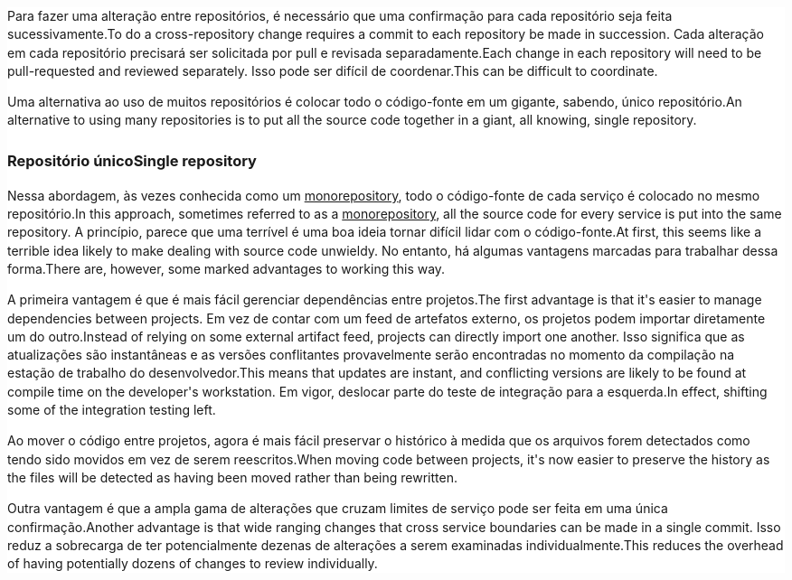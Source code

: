 <span data-ttu-id="b8492-225">Para fazer uma alteração entre repositórios, é necessário que uma confirmação para cada repositório seja feita sucessivamente.</span><span class="sxs-lookup"><span data-stu-id="b8492-225">To do a cross-repository change requires a commit to each repository be made in succession.</span></span> <span data-ttu-id="b8492-226">Cada alteração em cada repositório precisará ser solicitada por pull e revisada separadamente.</span><span class="sxs-lookup"><span data-stu-id="b8492-226">Each change in each repository will need to be pull-requested and reviewed separately.</span></span> <span data-ttu-id="b8492-227">Isso pode ser difícil de coordenar.</span><span class="sxs-lookup"><span data-stu-id="b8492-227">This can be difficult to coordinate.</span></span>

<span data-ttu-id="b8492-228">Uma alternativa ao uso de muitos repositórios é colocar todo o código-fonte em um gigante, sabendo, único repositório.</span><span class="sxs-lookup"><span data-stu-id="b8492-228">An alternative to using many repositories is to put all the source code together in a giant, all knowing, single repository.</span></span>

### <a name="single-repository"></a><span data-ttu-id="b8492-229">Repositório único</span><span class="sxs-lookup"><span data-stu-id="b8492-229">Single repository</span></span>

<span data-ttu-id="b8492-230">Nessa abordagem, às vezes conhecida como um [monorepository](https://danluu.com/monorepo/), todo o código-fonte de cada serviço é colocado no mesmo repositório.</span><span class="sxs-lookup"><span data-stu-id="b8492-230">In this approach, sometimes referred to as a [monorepository](https://danluu.com/monorepo/), all the source code for every service is put into the same repository.</span></span> <span data-ttu-id="b8492-231">A princípio, parece que uma terrível é uma boa ideia tornar difícil lidar com o código-fonte.</span><span class="sxs-lookup"><span data-stu-id="b8492-231">At first, this seems like a terrible idea likely to make dealing with source code unwieldy.</span></span> <span data-ttu-id="b8492-232">No entanto, há algumas vantagens marcadas para trabalhar dessa forma.</span><span class="sxs-lookup"><span data-stu-id="b8492-232">There are, however, some marked advantages to working this way.</span></span>

<span data-ttu-id="b8492-233">A primeira vantagem é que é mais fácil gerenciar dependências entre projetos.</span><span class="sxs-lookup"><span data-stu-id="b8492-233">The first advantage is that it's easier to manage dependencies between projects.</span></span> <span data-ttu-id="b8492-234">Em vez de contar com um feed de artefatos externo, os projetos podem importar diretamente um do outro.</span><span class="sxs-lookup"><span data-stu-id="b8492-234">Instead of relying on some external artifact feed, projects can directly import one another.</span></span> <span data-ttu-id="b8492-235">Isso significa que as atualizações são instantâneas e as versões conflitantes provavelmente serão encontradas no momento da compilação na estação de trabalho do desenvolvedor.</span><span class="sxs-lookup"><span data-stu-id="b8492-235">This means that updates are instant, and conflicting versions are likely to be found at compile time on the developer's workstation.</span></span> <span data-ttu-id="b8492-236">Em vigor, deslocar parte do teste de integração para a esquerda.</span><span class="sxs-lookup"><span data-stu-id="b8492-236">In effect, shifting some of the integration testing left.</span></span>

<span data-ttu-id="b8492-237">Ao mover o código entre projetos, agora é mais fácil preservar o histórico à medida que os arquivos forem detectados como tendo sido movidos em vez de serem reescritos.</span><span class="sxs-lookup"><span data-stu-id="b8492-237">When moving code between projects, it's now easier to preserve the history as the files will be detected as having been moved rather than being rewritten.</span></span>

<span data-ttu-id="b8492-238">Outra vantagem é que a ampla gama de alterações que cruzam limites de serviço pode ser feita em uma única confirmação.</span><span class="sxs-lookup"><span data-stu-id="b8492-238">Another advantage is that wide ranging changes that cross service boundaries can be made in a single commit.</span></span> <span data-ttu-id="b8492-239">Isso reduz a sobrecarga de ter potencialmente dezenas de alterações a serem examinadas individualmente.</span><span class="sxs-lookup"><span data-stu-id="b8492-239">This reduces the overhead of having potentially dozens of changes to review individually.</span></span>
